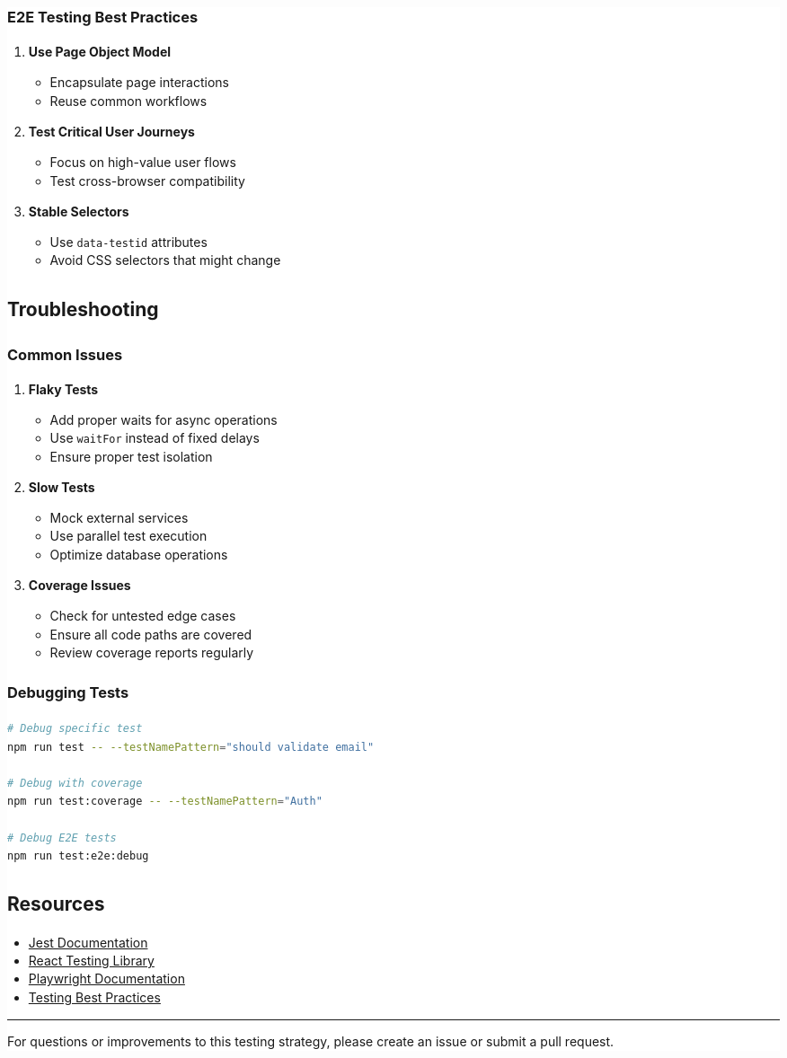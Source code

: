 ### E2E Testing Best Practices

1. **Use Page Object Model**
   - Encapsulate page interactions
   - Reuse common workflows

2. **Test Critical User Journeys**
   - Focus on high-value user flows
   - Test cross-browser compatibility

3. **Stable Selectors**
   - Use `data-testid` attributes
   - Avoid CSS selectors that might change

## Troubleshooting

### Common Issues

1. **Flaky Tests**
   - Add proper waits for async operations
   - Use `waitFor` instead of fixed delays
   - Ensure proper test isolation

2. **Slow Tests**
   - Mock external services
   - Use parallel test execution
   - Optimize database operations

3. **Coverage Issues**
   - Check for untested edge cases
   - Ensure all code paths are covered
   - Review coverage reports regularly

### Debugging Tests

```bash
# Debug specific test
npm run test -- --testNamePattern="should validate email"

# Debug with coverage
npm run test:coverage -- --testNamePattern="Auth"

# Debug E2E tests
npm run test:e2e:debug
```

## Resources

- [Jest Documentation](https://jestjs.io/docs/getting-started)
- [React Testing Library](https://testing-library.com/docs/react-testing-library/intro/)
- [Playwright Documentation](https://playwright.dev/)
- [Testing Best Practices](https://kentcdodds.com/blog/common-mistakes-with-react-testing-library)

---

For questions or improvements to this testing strategy, please create an issue or submit a pull request. 